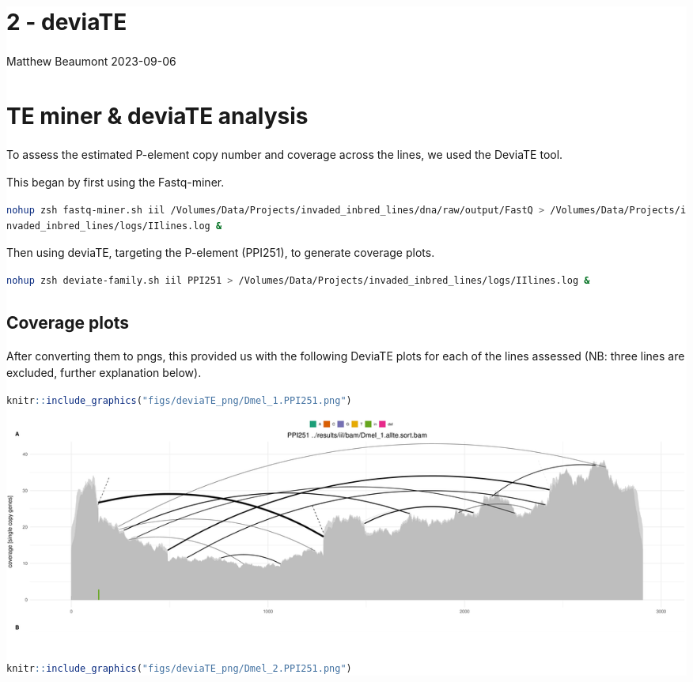 2 - deviaTE
================
Matthew Beaumont
2023-09-06

# TE miner & deviaTE analysis

To assess the estimated P-element copy number and coverage across the
lines, we used the DeviaTE tool.

This began by first using the Fastq-miner.

``` bash
nohup zsh fastq-miner.sh iil /Volumes/Data/Projects/invaded_inbred_lines/dna/raw/output/FastQ > /Volumes/Data/Projects/invaded_inbred_lines/logs/IIlines.log &
```

Then using deviaTE, targeting the P-element (PPI251), to generate
coverage plots.

``` bash
nohup zsh deviate-family.sh iil PPI251 > /Volumes/Data/Projects/invaded_inbred_lines/logs/IIlines.log &
```

## Coverage plots

After converting them to pngs, this provided us with the following
DeviaTE plots for each of the lines assessed (NB: three lines are
excluded, further explanation below).

``` r
knitr::include_graphics("figs/deviaTE_png/Dmel_1.PPI251.png")
```

<img src="figs/deviaTE_png/Dmel_1.PPI251.png" width="7083" />

``` r
knitr::include_graphics("figs/deviaTE_png/Dmel_2.PPI251.png")
```
